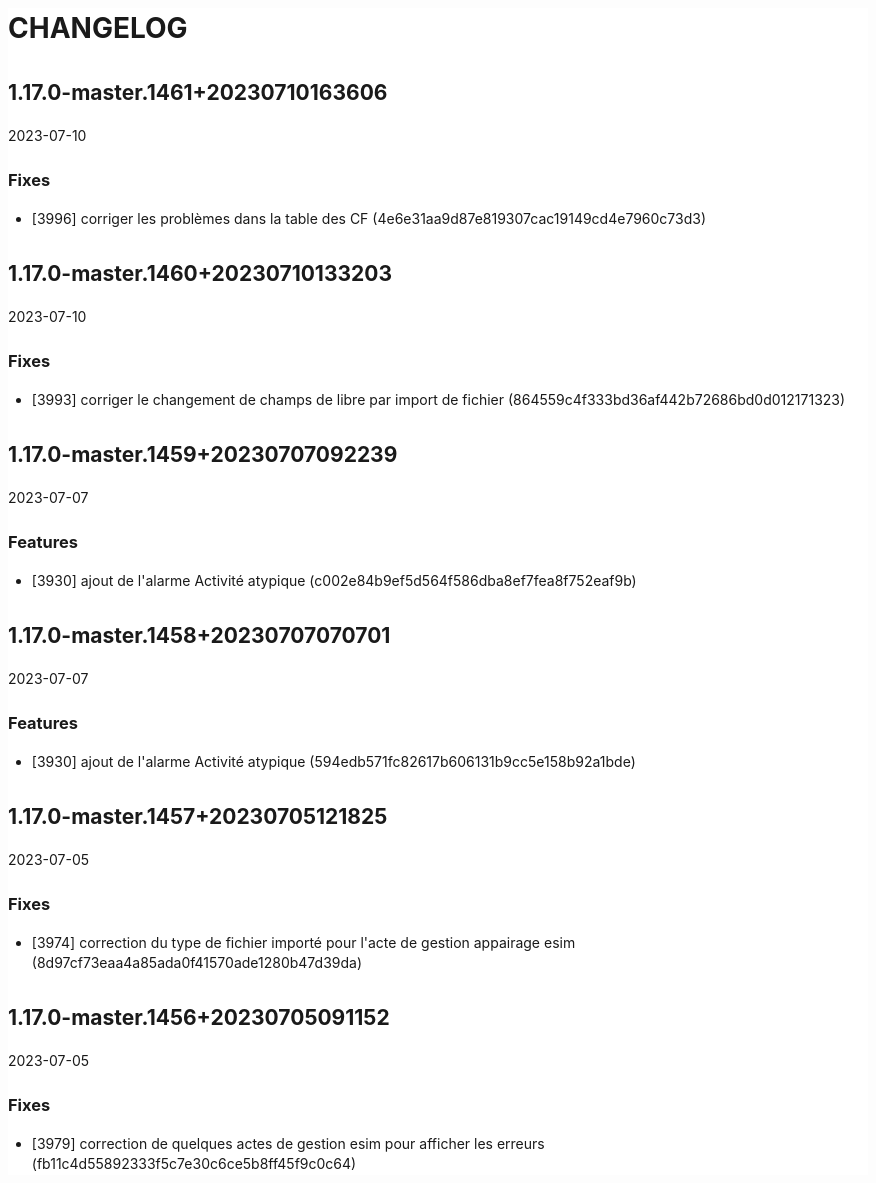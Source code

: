# CHANGELOG



## 1.17.0-master.1461+20230710163606
2023-07-10

### Fixes

- [3996] corriger les problèmes dans la table des CF (4e6e31aa9d87e819307cac19149cd4e7960c73d3)

## 1.17.0-master.1460+20230710133203
2023-07-10

### Fixes

- [3993] corriger le changement de champs de libre par import de fichier (864559c4f333bd36af442b72686bd0d012171323)

## 1.17.0-master.1459+20230707092239
2023-07-07

### Features

- [3930] ajout de l'alarme Activité atypique (c002e84b9ef5d564f586dba8ef7fea8f752eaf9b)

## 1.17.0-master.1458+20230707070701
2023-07-07

### Features

- [3930] ajout de l'alarme Activité atypique (594edb571fc82617b606131b9cc5e158b92a1bde)

## 1.17.0-master.1457+20230705121825
2023-07-05

### Fixes

- [3974] correction du type de fichier importé pour l'acte de gestion appairage esim (8d97cf73eaa4a85ada0f41570ade1280b47d39da)

## 1.17.0-master.1456+20230705091152
2023-07-05

### Fixes

- [3979] correction de quelques actes de gestion esim pour afficher les erreurs (fb11c4d55892333f5c7e30c6ce5b8ff45f9c0c64)
